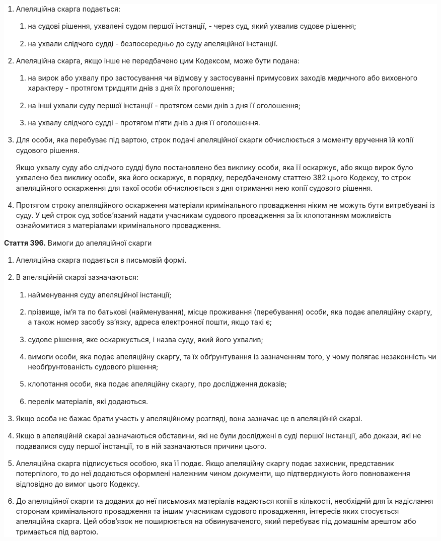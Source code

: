 1. Апеляційна скарга подається:

    1) на судові рішення, ухвалені судом першої інстанції, - через суд, який ухвалив судове рішення;

    2) на ухвали слідчого судді - безпосередньо до суду апеляційної інстанції.

2. Апеляційна скарга, якщо інше не передбачено цим Кодексом, може бути подана:

    1) на вирок або ухвалу про застосування чи відмову у застосуванні примусових заходів медичного або виховного характеру - протягом тридцяти днів з дня їх проголошення;

    2) на інші ухвали суду першої інстанції - протягом семи днів з дня її оголошення;

    3) на ухвалу слідчого судді - протягом п’яти днів з дня її оголошення.

3. Для особи, яка перебуває під вартою, строк подачі апеляційної скарги обчислюється з моменту вручення їй копії судового рішення.

    Якщо ухвалу суду або слідчого судді було постановлено без виклику особи, яка її оскаржує, або якщо вирок було ухвалено без виклику особи, яка його оскаржує, в порядку, передбаченому статтею 382 цього Кодексу, то строк апеляційного оскарження для такої особи обчислюється з дня отримання нею копії судового рішення.

4. Протягом строку апеляційного оскарження матеріали кримінального провадження ніким не можуть бути витребувані із суду. У цей строк суд зобов’язаний надати учасникам судового провадження за їх клопотанням можливість ознайомитися з матеріалами кримінального провадження.

**Стаття 396.** Вимоги до апеляційної скарги

1. Апеляційна скарга подається в письмовій формі.

2. В апеляційній скарзі зазначаються:

    1) найменування суду апеляційної інстанції;

    2) прізвище, ім’я та по батькові (найменування), місце проживання (перебування) особи, яка подає апеляційну скаргу, а також номер засобу зв’язку, адреса електронної пошти, якщо такі є;

    3) судове рішення, яке оскаржується, і назва суду, який його ухвалив;

    4) вимоги особи, яка подає апеляційну скаргу, та їх обґрунтування із зазначенням того, у чому полягає незаконність чи необґрунтованість судового рішення;

    5) клопотання особи, яка подає апеляційну скаргу, про дослідження доказів;

    6) перелік матеріалів, які додаються.

3. Якщо особа не бажає брати участь у апеляційному розгляді, вона зазначає це в апеляційній скарзі.

4. Якщо в апеляційній скарзі зазначаються обставини, які не були досліджені в суді першої інстанції, або докази, які не подавалися суду першої інстанції, то в ній зазначаються причини цього.

5. Апеляційна скарга підписується особою, яка її подає. Якщо апеляційну скаргу подає захисник, представник потерпілого, то до неї додаються оформлені належним чином документи, що підтверджують його повноваження відповідно до вимог цього Кодексу.

6. До апеляційної скарги та доданих до неї письмових матеріалів надаються копії в кількості, необхідній для їх надіслання сторонам кримінального провадження та іншим учасникам судового провадження, інтересів яких стосується апеляційна скарга. Цей обов’язок не поширюється на обвинуваченого, який перебуває під домашнім арештом або тримається під вартою.
